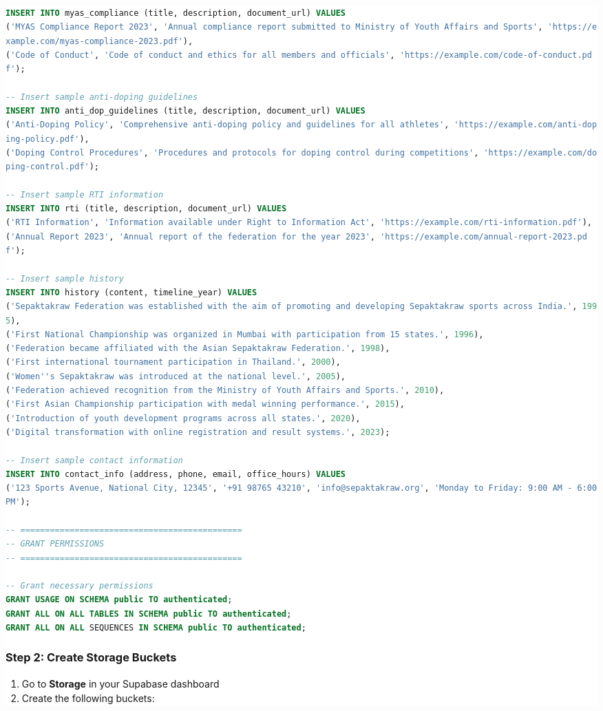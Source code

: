 ```sql
INSERT INTO myas_compliance (title, description, document_url) VALUES
('MYAS Compliance Report 2023', 'Annual compliance report submitted to Ministry of Youth Affairs and Sports', 'https://example.com/myas-compliance-2023.pdf'),
('Code of Conduct', 'Code of conduct and ethics for all members and officials', 'https://example.com/code-of-conduct.pdf');

-- Insert sample anti-doping guidelines
INSERT INTO anti_dop_guidelines (title, description, document_url) VALUES
('Anti-Doping Policy', 'Comprehensive anti-doping policy and guidelines for all athletes', 'https://example.com/anti-doping-policy.pdf'),
('Doping Control Procedures', 'Procedures and protocols for doping control during competitions', 'https://example.com/doping-control.pdf');

-- Insert sample RTI information
INSERT INTO rti (title, description, document_url) VALUES
('RTI Information', 'Information available under Right to Information Act', 'https://example.com/rti-information.pdf'),
('Annual Report 2023', 'Annual report of the federation for the year 2023', 'https://example.com/annual-report-2023.pdf');

-- Insert sample history
INSERT INTO history (content, timeline_year) VALUES
('Sepaktakraw Federation was established with the aim of promoting and developing Sepaktakraw sports across India.', 1995),
('First National Championship was organized in Mumbai with participation from 15 states.', 1996),
('Federation became affiliated with the Asian Sepaktakraw Federation.', 1998),
('First international tournament participation in Thailand.', 2000),
('Women''s Sepaktakraw was introduced at the national level.', 2005),
('Federation achieved recognition from the Ministry of Youth Affairs and Sports.', 2010),
('First Asian Championship participation with medal winning performance.', 2015),
('Introduction of youth development programs across all states.', 2020),
('Digital transformation with online registration and result systems.', 2023);

-- Insert sample contact information
INSERT INTO contact_info (address, phone, email, office_hours) VALUES
('123 Sports Avenue, National City, 12345', '+91 98765 43210', 'info@sepaktakraw.org', 'Monday to Friday: 9:00 AM - 6:00 PM');

-- =============================================
-- GRANT PERMISSIONS
-- =============================================

-- Grant necessary permissions
GRANT USAGE ON SCHEMA public TO authenticated;
GRANT ALL ON ALL TABLES IN SCHEMA public TO authenticated;
GRANT ALL ON ALL SEQUENCES IN SCHEMA public TO authenticated;
```

### Step 2: Create Storage Buckets

1. Go to **Storage** in your Supabase dashboard
2. Create the following buckets:
